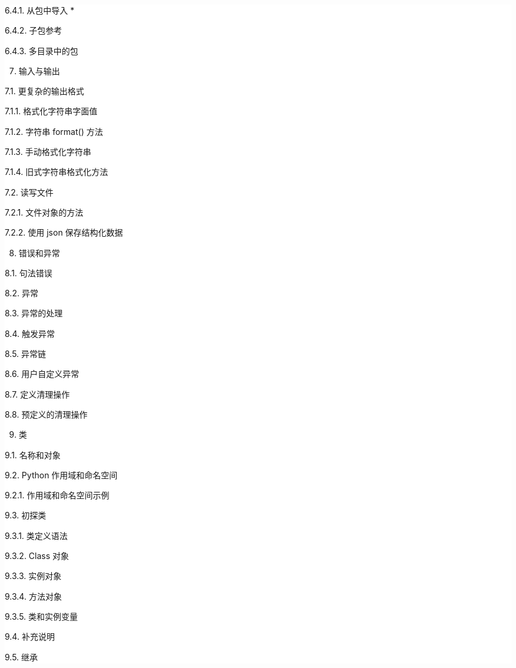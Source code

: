 6.4.1. 从包中导入 *

6.4.2. 子包参考

6.4.3. 多目录中的包

7. 输入与输出

7.1. 更复杂的输出格式

7.1.1. 格式化字符串字面值

7.1.2. 字符串 format() 方法

7.1.3. 手动格式化字符串

7.1.4. 旧式字符串格式化方法

7.2. 读写文件

7.2.1. 文件对象的方法

7.2.2. 使用 json 保存结构化数据

8. 错误和异常

8.1. 句法错误

8.2. 异常

8.3. 异常的处理

8.4. 触发异常

8.5. 异常链

8.6. 用户自定义异常

8.7. 定义清理操作

8.8. 预定义的清理操作

9. 类

9.1. 名称和对象

9.2. Python 作用域和命名空间

9.2.1. 作用域和命名空间示例

9.3. 初探类

9.3.1. 类定义语法

9.3.2. Class 对象

9.3.3. 实例对象

9.3.4. 方法对象

9.3.5. 类和实例变量

9.4. 补充说明

9.5. 继承
